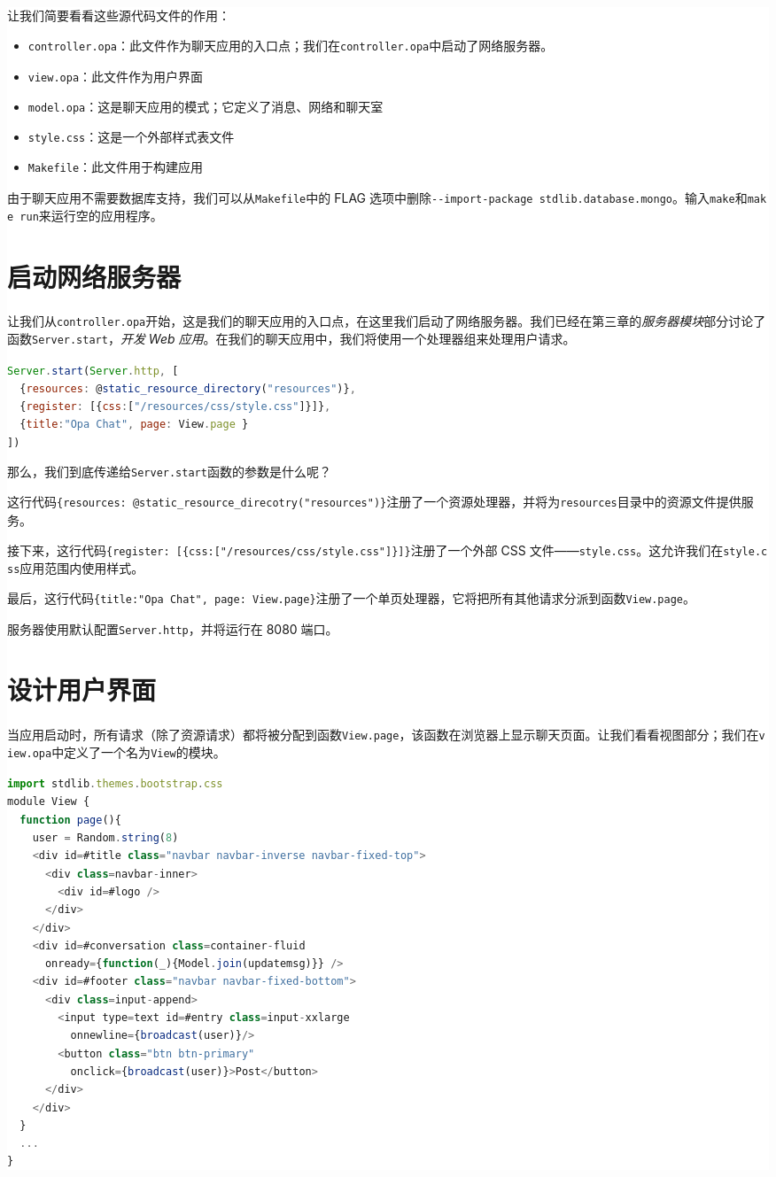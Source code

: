 让我们简要看看这些源代码文件的作用：

+   `controller.opa`：此文件作为聊天应用的入口点；我们在`controller.opa`中启动了网络服务器。

+   `view.opa`：此文件作为用户界面

+   `model.opa`：这是聊天应用的模式；它定义了消息、网络和聊天室

+   `style.css`：这是一个外部样式表文件

+   `Makefile`：此文件用于构建应用

由于聊天应用不需要数据库支持，我们可以从`Makefile`中的 FLAG 选项中删除`--import-package stdlib.database.mongo`。输入`make`和`make run`来运行空的应用程序。

# 启动网络服务器

让我们从`controller.opa`开始，这是我们的聊天应用的入口点，在这里我们启动了网络服务器。我们已经在第三章的*服务器模块*部分讨论了函数`Server.start`，*开发 Web 应用*。在我们的聊天应用中，我们将使用一个处理器组来处理用户请求。

```js
Server.start(Server.http, [
  {resources: @static_resource_directory("resources")},
  {register: [{css:["/resources/css/style.css"]}]},
  {title:"Opa Chat", page: View.page }
])
```

那么，我们到底传递给`Server.start`函数的参数是什么呢？

这行代码`{resources: @static_resource_direcotry("resources")}`注册了一个资源处理器，并将为`resources`目录中的资源文件提供服务。

接下来，这行代码`{register: [{css:["/resources/css/style.css"]}]}`注册了一个外部 CSS 文件——`style.css`。这允许我们在`style.css`应用范围内使用样式。

最后，这行代码`{title:"Opa Chat", page: View.page}`注册了一个单页处理器，它将把所有其他请求分派到函数`View.page`。

服务器使用默认配置`Server.http`，并将运行在 8080 端口。

# 设计用户界面

当应用启动时，所有请求（除了资源请求）都将被分配到函数`View.page`，该函数在浏览器上显示聊天页面。让我们看看视图部分；我们在`view.opa`中定义了一个名为`View`的模块。

```js
import stdlib.themes.bootstrap.css
module View {
  function page(){
    user = Random.string(8)
    <div id=#title class="navbar navbar-inverse navbar-fixed-top">
      <div class=navbar-inner>
        <div id=#logo /> 
      </div>
    </div>
    <div id=#conversation class=container-fluid
      onready={function(_){Model.join(updatemsg)}} />
    <div id=#footer class="navbar navbar-fixed-bottom">
      <div class=input-append>
        <input type=text id=#entry class=input-xxlarge
          onnewline={broadcast(user)}/>
        <button class="btn btn-primary" 
          onclick={broadcast(user)}>Post</button>
      </div>
    </div>
  }
  ...
}
```

